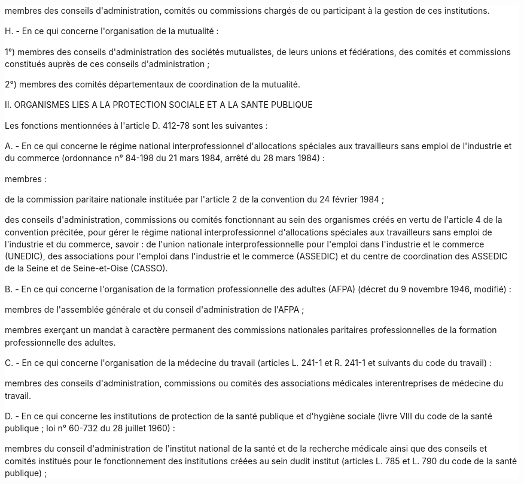 membres des conseils d'administration, comités ou commissions chargés de ou participant à la gestion de ces institutions.

H. - En ce qui concerne l'organisation de la mutualité :

1°) membres des conseils d'administration des sociétés mutualistes, de leurs unions et fédérations, des comités et
commissions constitués auprès de ces conseils d'administration ; 

2°) membres des comités départementaux de coordination de la mutualité.

II. ORGANISMES LIES A LA PROTECTION SOCIALE ET A LA SANTE PUBLIQUE

Les fonctions mentionnées à l'article D. 412-78 sont les suivantes :

A. - En ce qui concerne le régime national interprofessionnel d'allocations spéciales aux travailleurs sans emploi de
l'industrie et du commerce (ordonnance n° 84-198 du 21 mars 1984, arrêté du 28 mars 1984) :

membres : 

de la commission paritaire nationale instituée par l'article 2 de la convention du 24 février 1984 ; 

des conseils d'administration, commissions ou comités fonctionnant au sein des organismes créés en vertu de l'article 4 de la
convention précitée, pour gérer le régime national interprofessionnel d'allocations spéciales aux travailleurs sans emploi de
l'industrie et du commerce, savoir : de l'union nationale interprofessionnelle pour l'emploi dans l'industrie et le commerce
(UNEDIC), des associations pour l'emploi dans l'industrie et le commerce (ASSEDIC) et du centre de coordination des ASSEDIC
de la Seine et de Seine-et-Oise (CASSO).

B. - En ce qui concerne l'organisation de la formation professionnelle des adultes (AFPA) (décret du 9 novembre 1946,
modifié) :

membres de l'assemblée générale et du conseil d'administration de l'AFPA ; 

membres exerçant un mandat à caractère permanent des commissions nationales paritaires professionnelles de la formation
professionnelle des adultes.

C. - En ce qui concerne l'organisation de la médecine du travail (articles L. 241-1 et R. 241-1 et suivants du code du
travail) :

membres des conseils d'administration, commissions ou comités des associations médicales interentreprises de médecine du
travail.

D. - En ce qui concerne les institutions de protection de la santé publique et d'hygiène sociale (livre VIII du code de la
santé publique ; loi n° 60-732 du 28 juillet 1960) :

membres du conseil d'administration de l'institut national de la santé et de la recherche médicale ainsi que des conseils et
comités institués pour le fonctionnement des institutions créées au sein dudit institut (articles L. 785 et L. 790 du code de
la santé publique) ;
